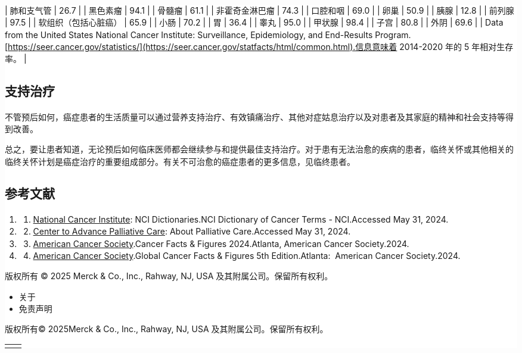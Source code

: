 | 肺和支气管 | 26.7 |
| 黑色素瘤 | 94.1 |
| 骨髓瘤 | 61.1 |
| 非霍奇金淋巴瘤 | 74.3 |
| 口腔和咽 | 69.0 |
| 卵巢 | 50.9 |
| 胰腺 | 12.8 |
| 前列腺 | 97.5 |
| 软组织（包括心脏癌） | 65.9 |
| 小肠 | 70.2 |
| 胃 | 36.4 |
| 睾丸 | 95.0 |
| 甲状腺 | 98.4 |
| 子宫 | 80.8 |
| 外阴 | 69.6 |
| Data from the United States National Cancer Institute: Surveillance, Epidemiology, and End-Results Program. [https://seer.cancer.gov/statistics/](https://seer.cancer.gov/statfacts/html/common.html).信息意味着 2014-2020 年的 5 年相对生存率。 |

## 支持治疗

不管预后如何，癌症患者的生活质量可以通过营养支持治疗、有效镇痛治疗、其他对症姑息治疗以及对患者及其家庭的精神和社会支持等得到改善。

总之，要让患者知道，无论预后如何临床医师都会继续参与和提供最佳支持治疗。对于患有无法治愈的疾病的患者，临终关怀或其他相关的临终关怀计划是癌症治疗的重要组成部分。有关不可治愈的癌症患者的更多信息，见临终患者。

## 参考文献

1. 1. [National Cancer Institute](https://www.cancer.gov/publications/dictionaries/cancer-terms): NCI Dictionaries.NCI Dictionary of Cancer Terms - NCI.Accessed May 31, 2024.

2. 2. [Center to Advance Palliative Care](https://www.capc.org/about/palliative-care/): About Palliative Care.Accessed May 31, 2024.

3. 3. [American Cancer Society](https://www.cancer.org/content/dam/cancer-org/research/cancer-facts-and-statistics/annual-cancer-facts-and-figures/2024/2024-cancer-facts-and-figures-acs.pdf).Cancer Facts & Figures 2024.Atlanta, American Cancer Society.2024.

4. 4. [American Cancer Society](https://www.cancer.org/content/dam/cancer-org/research/cancer-facts-and-statistics/global-cancer-facts-and-figures/global-cancer-facts-and-figures-2024.pdf).Global Cancer Facts & Figures 5th Edition.Atlanta:  American Cancer Society.2024.




版权所有 © 2025
Merck & Co., Inc., Rahway, NJ, USA 及其附属公司。保留所有权利。

- 关于
- 免责声明

版权所有© 2025Merck & Co., Inc., Rahway, NJ, USA 及其附属公司。保留所有权利。

|     |     |
| --- | --- |
|  |  |